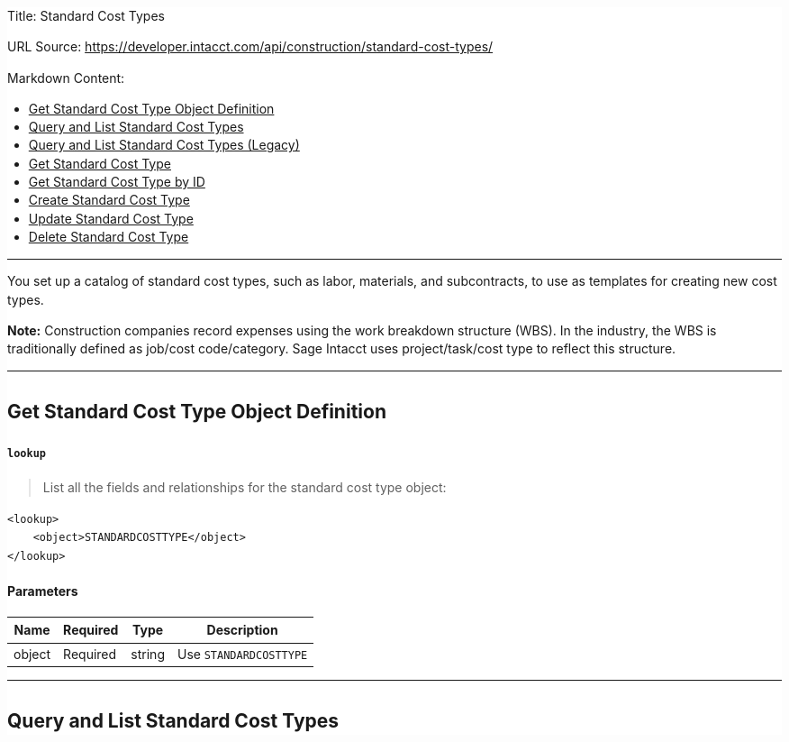 Title: Standard Cost Types

URL Source: https://developer.intacct.com/api/construction/standard-cost-types/

Markdown Content:
*   [Get Standard Cost Type Object Definition](https://developer.intacct.com/api/construction/standard-cost-types/#get-standard-cost-type-object-definition)
*   [Query and List Standard Cost Types](https://developer.intacct.com/api/construction/standard-cost-types/#query-and-list-standard-cost-types)
*   [Query and List Standard Cost Types (Legacy)](https://developer.intacct.com/api/construction/standard-cost-types/#query-and-list-standard-cost-types-legacy)
*   [Get Standard Cost Type](https://developer.intacct.com/api/construction/standard-cost-types/#get-standard-cost-type)
*   [Get Standard Cost Type by ID](https://developer.intacct.com/api/construction/standard-cost-types/#get-standard-cost-type-by-id)
*   [Create Standard Cost Type](https://developer.intacct.com/api/construction/standard-cost-types/#create-standard-cost-type)
*   [Update Standard Cost Type](https://developer.intacct.com/api/construction/standard-cost-types/#update-standard-cost-type)
*   [Delete Standard Cost Type](https://developer.intacct.com/api/construction/standard-cost-types/#delete-standard-cost-type)

* * *

You set up a catalog of standard cost types, such as labor, materials, and subcontracts, to use as templates for creating new cost types.

**Note:** Construction companies record expenses using the work breakdown structure (WBS). In the industry, the WBS is traditionally defined as job/cost code/category. Sage Intacct uses project/task/cost type to reflect this structure.

* * *

Get Standard Cost Type Object Definition
----------------------------------------

#### `lookup`

> List all the fields and relationships for the standard cost type object:

```
<lookup>
    <object>STANDARDCOSTTYPE</object>
</lookup>
```

#### Parameters

| Name | Required | Type | Description |
| --- | --- | --- | --- |
| object | Required | string | Use `STANDARDCOSTTYPE` |

* * *

Query and List Standard Cost Types
----------------------------------
